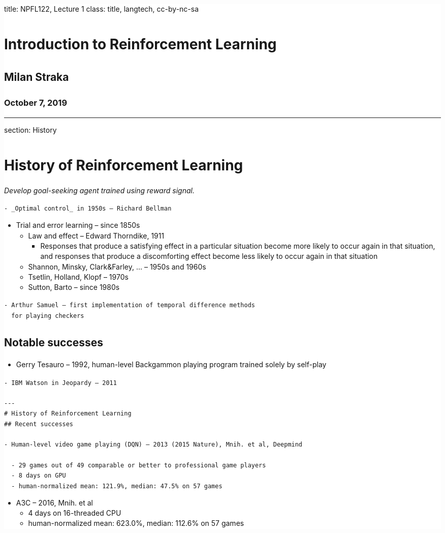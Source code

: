 title: NPFL122, Lecture 1
class: title, langtech, cc-by-nc-sa
# Introduction to Reinforcement Learning

## Milan Straka

### October 7, 2019

---
section: History
# History of Reinforcement Learning

_Develop goal-seeking agent trained using reward signal._

~~~
- _Optimal control_ in 1950s – Richard Bellman

~~~
- Trial and error learning – since 1850s
  - Law and effect – Edward Thorndike, 1911
    - Responses that produce a satisfying effect in a particular situation become
      more likely to occur again in that situation, and responses that produce
      a discomforting effect become less likely to occur again in that situation
  - Shannon, Minsky, Clark&Farley, … – 1950s and 1960s
  - Tsetlin, Holland, Klopf – 1970s
  - Sutton, Barto – since 1980s

~~~
- Arthur Samuel – first implementation of temporal difference methods
  for playing checkers

~~~
## Notable successes
- Gerry Tesauro – 1992, human-level Backgammon playing program trained solely by self-play

~~~
- IBM Watson in Jeopardy – 2011

---
# History of Reinforcement Learning
## Recent successes

- Human-level video game playing (DQN) – 2013 (2015 Nature), Mnih. et al, Deepmind

  - 29 games out of 49 comparable or better to professional game players
  - 8 days on GPU
  - human-normalized mean: 121.9%, median: 47.5% on 57 games

~~~
- A3C – 2016, Mnih. et al
  - 4 days on 16-threaded CPU
  - human-normalized mean: 623.0%, median: 112.6% on 57 games
